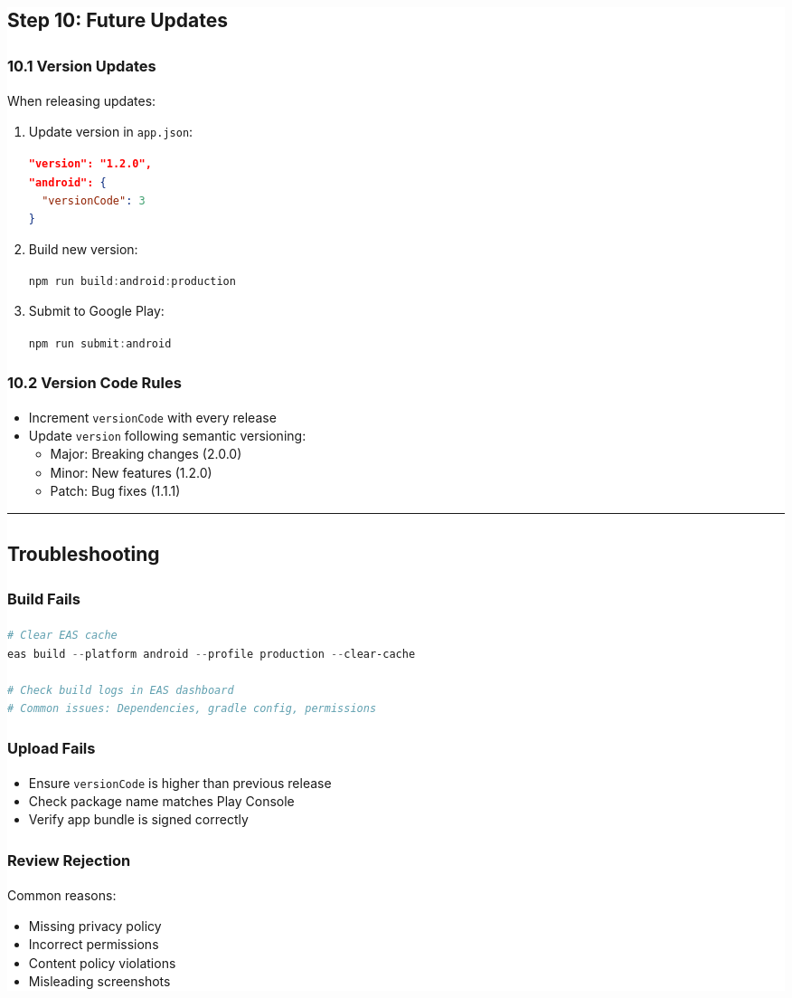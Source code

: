 ## Step 10: Future Updates

### 10.1 Version Updates
When releasing updates:

1. Update version in `app.json`:
   ```json
   "version": "1.2.0",
   "android": {
     "versionCode": 3
   }
   ```

2. Build new version:
   ```powershell
   npm run build:android:production
   ```

3. Submit to Google Play:
   ```powershell
   npm run submit:android
   ```

### 10.2 Version Code Rules
- Increment `versionCode` with every release
- Update `version` following semantic versioning:
  - Major: Breaking changes (2.0.0)
  - Minor: New features (1.2.0)
  - Patch: Bug fixes (1.1.1)

---

## Troubleshooting

### Build Fails
```powershell
# Clear EAS cache
eas build --platform android --profile production --clear-cache

# Check build logs in EAS dashboard
# Common issues: Dependencies, gradle config, permissions
```

### Upload Fails
- Ensure `versionCode` is higher than previous release
- Check package name matches Play Console
- Verify app bundle is signed correctly

### Review Rejection
Common reasons:
- Missing privacy policy
- Incorrect permissions
- Content policy violations
- Misleading screenshots
